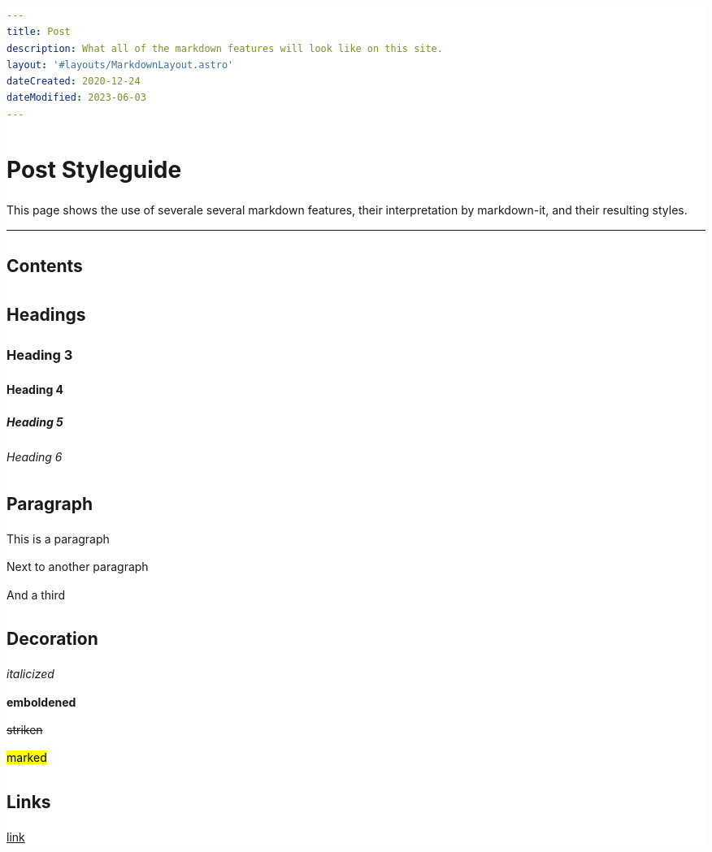 ```yaml
---
title: Post
description: What all of the markdown features will look like on this site.
layout: '#layouts/MarkdownLayout.astro'
dateCreated: 2020-12-24
dateModified: 2023-06-03
---
```


# Post Styleguide

This page shows the use of severale several markdown features, their interpretation by markdown-it, and their resulting styles.

---

## Contents

## Headings

### Heading 3

#### Heading 4

##### Heading 5

###### Heading 6

## Paragraph

This is a paragraph

Next to another paragraph

And a third

## Decoration

_italicized_

**emboldened**

~~striken~~

<mark>marked</mark>

## Links

[link](#)
